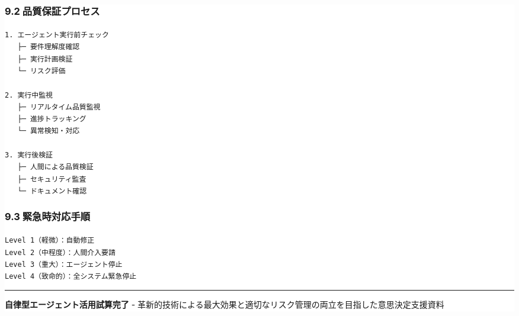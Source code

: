 ### 9.2 品質保証プロセス

```
1. エージェント実行前チェック
   ├─ 要件理解度確認
   ├─ 実行計画検証
   └─ リスク評価

2. 実行中監視
   ├─ リアルタイム品質監視
   ├─ 進捗トラッキング
   └─ 異常検知・対応

3. 実行後検証
   ├─ 人間による品質検証
   ├─ セキュリティ監査
   └─ ドキュメント確認
```

### 9.3 緊急時対応手順

```
Level 1（軽微）：自動修正
Level 2（中程度）：人間介入要請
Level 3（重大）：エージェント停止
Level 4（致命的）：全システム緊急停止
```

---

**自律型エージェント活用試算完了** - 革新的技術による最大効果と適切なリスク管理の両立を目指した意思決定支援資料